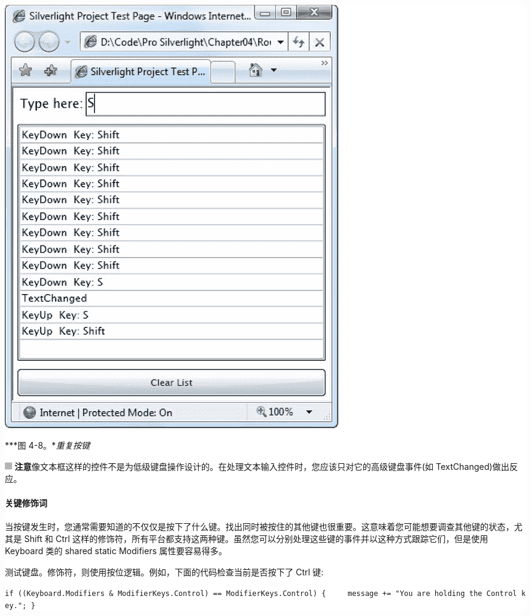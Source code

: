 ![images](img/9781430234791_Fig04-08.jpg)

***图 4-8。**重复按键*

![image](img/square.jpg) **注意**像文本框这样的控件不是为低级键盘操作设计的。在处理文本输入控件时，您应该只对它的高级键盘事件(如 TextChanged)做出反应。

#### 关键修饰词

当按键发生时，您通常需要知道的不仅仅是按下了什么键。找出同时被按住的其他键也很重要。这意味着您可能想要调查其他键的状态，尤其是 Shift 和 Ctrl 这样的修饰符，所有平台都支持这两种键。虽然您可以分别处理这些键的事件并以这种方式跟踪它们，但是使用 Keyboard 类的 shared static Modifiers 属性要容易得多。

测试键盘。修饰符，则使用按位逻辑。例如，下面的代码检查当前是否按下了 Ctrl 键:

`if ((Keyboard.Modifiers & ModifierKeys.Control) == ModifierKeys.Control)
{
    message += "You are holding the Control key.";
}`
